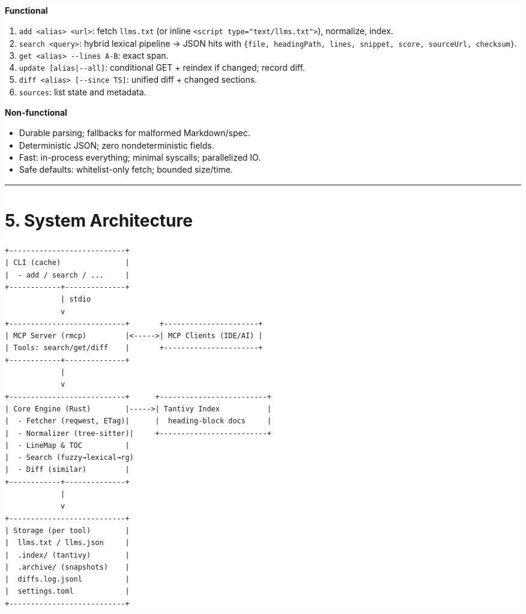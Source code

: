 **Functional**

1. `add <alias> <url>`: fetch `llms.txt` (or inline `<script type="text/llms.txt">`), normalize, index.
2. `search <query>`: hybrid lexical pipeline → JSON hits with `{file, headingPath, lines, snippet, score, sourceUrl, checksum}`.
3. `get <alias> --lines A-B`: exact span.
4. `update [alias|--all]`: conditional GET + reindex if changed; record diff.
5. `diff <alias> [--since TS]`: unified diff + changed sections.
6. `sources`: list state and metadata.

**Non-functional**

* Durable parsing; fallbacks for malformed Markdown/spec.
* Deterministic JSON; zero nondeterministic fields.
* Fast: in-process everything; minimal syscalls; parallelized IO.
* Safe defaults: whitelist-only fetch; bounded size/time.

---

# 5. System Architecture

```
+---------------------------+
| CLI (cache)               |
|  - add / search / ...     |
+------------+--------------+
             | stdio
             v
+---------------------------+       +----------------------+
| MCP Server (rmcp)         |<----->| MCP Clients (IDE/AI) |
| Tools: search/get/diff    |       +----------------------+
+------------+--------------+
             |
             v
+---------------------------+      +-------------------------+
| Core Engine (Rust)        |----->| Tantivy Index           |
|  - Fetcher (reqwest, ETag)|      |  heading-block docs     |
|  - Normalizer (tree-sitter)|     +-------------------------+
|  - LineMap & TOC          |
|  - Search (fuzzy→lexical→rg)
|  - Diff (similar)         |
+------------+--------------+
             |
             v
+---------------------------+
| Storage (per tool)        |
|  llms.txt / llms.json     |
|  .index/ (tantivy)        |
|  .archive/ (snapshots)    |
|  diffs.log.jsonl          |
|  settings.toml            |
+---------------------------+
```


[1]: https://docs.firecrawl.dev/features/alpha/llmstxt?utm_source=chatgpt.com "LLMs.txt Generator"
[2]: https://developer.mozilla.org/en-US/docs/Web/HTTP/Reference/Headers/If-None-Match?utm_source=chatgpt.com "If-None-Match header - MDN"
[3]: https://docs.rs/tantivy/?utm_source=chatgpt.com "tantivy - Rust"
[4]: https://github.com/quickwit-oss/tantivy?utm_source=chatgpt.com "Tantivy is a full-text search engine library inspired ..."
[5]: https://github.com/tree-sitter-grammars/tree-sitter-markdown?utm_source=chatgpt.com "Markdown grammar for tree-sitter"
[6]: https://docs.rs/tree-sitter-md?utm_source=chatgpt.com "tree_sitter_md - Rust"
[7]: https://github.com/BurntSushi/ripgrep?utm_source=chatgpt.com "ripgrep recursively searches directories for a regex pattern while ..."
[8]: https://docs.rs/similar?utm_source=chatgpt.com "similar - Rust"
[9]: https://github.com/mitsuhiko/similar?utm_source=chatgpt.com "mitsuhiko/similar: A high level diffing library for rust based ..."
[10]: https://github.com/modelcontextprotocol/rust-sdk?utm_source=chatgpt.com "The official Rust SDK for the Model Context Protocol"
[11]: https://docs.rs/rmcp?utm_source=chatgpt.com "rmcp - Rust"
[12]: https://modelcontextprotocol.io/specification/2025-06-18?utm_source=chatgpt.com "Specification"
[13]: https://spec.modelcontextprotocol.io/?utm_source=chatgpt.com "Model Context Protocol: Versioning"
[14]: https://ai-sdk.dev/docs/ai-sdk-core/embeddings?utm_source=chatgpt.com "AI SDK Core: Embeddings"
[15]: https://developer.mozilla.org/en-US/docs/Web/HTTP/Reference/Headers/ETag?utm_source=chatgpt.com "ETag header - MDN - Mozilla"
[16]: https://github.com/modelcontextprotocol?utm_source=chatgpt.com "Model Context Protocol"